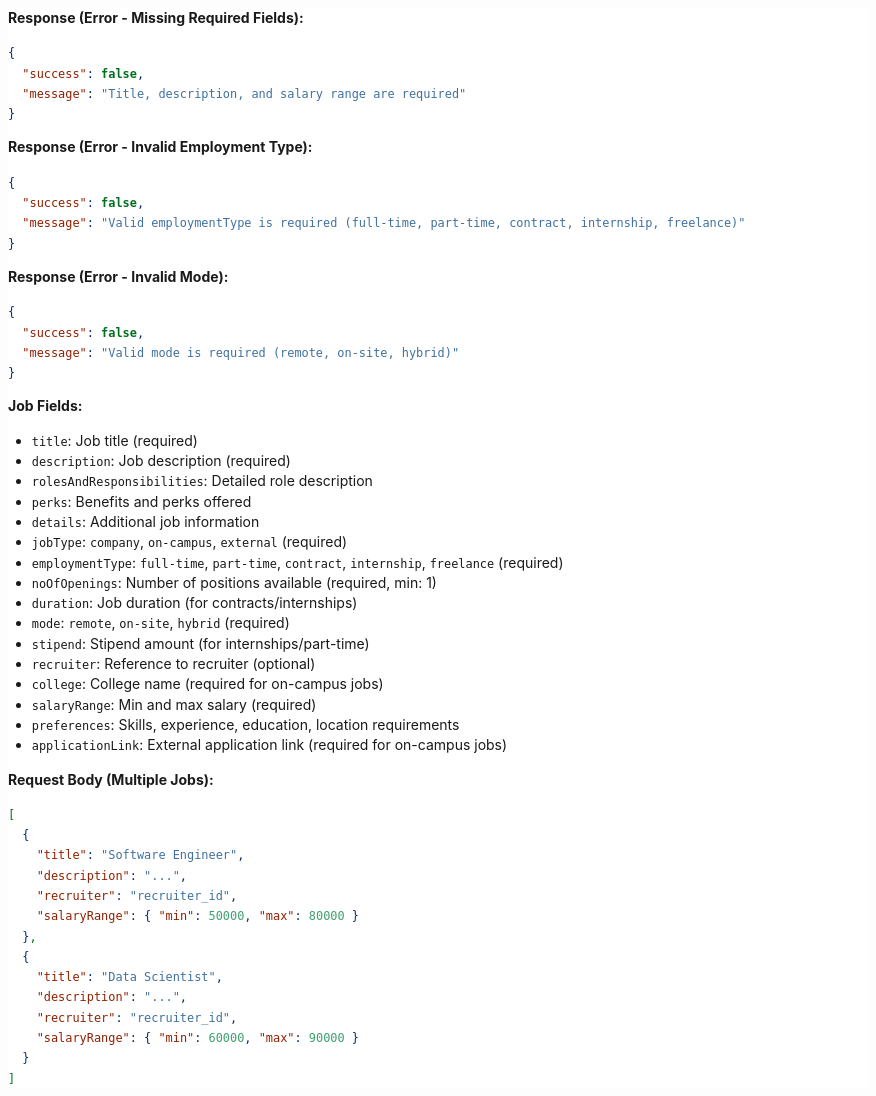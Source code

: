 **Response (Error - Missing Required Fields):**
```json
{
  "success": false,
  "message": "Title, description, and salary range are required"
}
```

**Response (Error - Invalid Employment Type):**
```json
{
  "success": false,
  "message": "Valid employmentType is required (full-time, part-time, contract, internship, freelance)"
}
```

**Response (Error - Invalid Mode):**
```json
{
  "success": false,
  "message": "Valid mode is required (remote, on-site, hybrid)"
}
```

**Job Fields:**
- `title`: Job title (required)
- `description`: Job description (required)
- `rolesAndResponsibilities`: Detailed role description
- `perks`: Benefits and perks offered
- `details`: Additional job information
- `jobType`: `company`, `on-campus`, `external` (required)
- `employmentType`: `full-time`, `part-time`, `contract`, `internship`, `freelance` (required)
- `noOfOpenings`: Number of positions available (required, min: 1)
- `duration`: Job duration (for contracts/internships)
- `mode`: `remote`, `on-site`, `hybrid` (required)
- `stipend`: Stipend amount (for internships/part-time)
- `recruiter`: Reference to recruiter (optional)
- `college`: College name (required for on-campus jobs)
- `salaryRange`: Min and max salary (required)
- `preferences`: Skills, experience, education, location requirements
- `applicationLink`: External application link (required for on-campus jobs)

**Request Body (Multiple Jobs):**
```json
[
  {
    "title": "Software Engineer",
    "description": "...",
    "recruiter": "recruiter_id",
    "salaryRange": { "min": 50000, "max": 80000 }
  },
  {
    "title": "Data Scientist",
    "description": "...",
    "recruiter": "recruiter_id",
    "salaryRange": { "min": 60000, "max": 90000 }
  }
]
```
